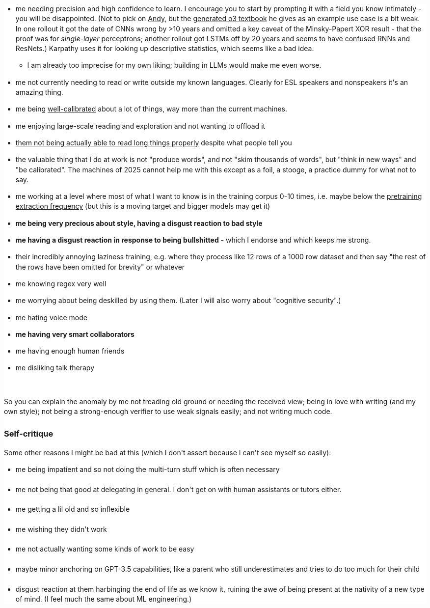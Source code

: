 * me needing precision and high confidence to learn. I encourage you to start by prompting it with a field you know intimately - you will be disappointed. (Not to pick on [Andy](https://andymasley.substack.com/p/how-i-use-ai), but the [generated o3 textbook](https://chatgpt.com/share/67ecae0e-5120-8010-b9df-de3f1802a711) he gives as an example use case is a bit weak. In one rollout it got the date of CNNs wrong by >10 years and omitted a key caveat of the Minsky-Papert XOR result - that the proof was for _single-layer_ perceptrons; another rollout got LSTMs off by 20 years and seems to have confused RNNs and ResNets.) Karpathy uses it for looking up descriptive statistics, which seems like a bad idea.
	* I am already too imprecise for my own liking; building in LLMs would make me even worse.
* me not currently needing to read or write outside my known languages. Clearly for ESL speakers and nonspeakers it's an amazing thing. 
* me being [well-calibrated](/forecasting) about a lot of things, way more than the current machines.
* me enjoying large-scale reading and exploration and not wanting to offload it
* [them not being actually able to read long things properly](https://www.tumblr.com/nostalgebraist/772798409412427776/even-setting-aside-the-need-to-do) despite what people tell you
* the valuable thing that I do at work is not "produce words", and not "skim thousands of words", but "think in new ways" and "be calibrated". The machines of 2025 cannot help me with this except as a foil, a stooge, a practice dummy for what not to say. 
* me working at a level where most of what I want to know is in the training corpus 0-10 times, i.e. maybe below the [pretraining extraction frequency](https://arxiv.org/abs/2309.14316) (but this is a moving target and bigger models may get it)
* **me being very precious about style, having a disgust reaction to bad style**
* **me having a disgust reaction in response to being bullshitted** - which I endorse and which keeps me strong.
* their incredibly annoying laziness training, e.g. where they process like 12 rows of a 1000 row dataset and then say "the rest of the rows have been omitted for brevity" or whatever

* me knowing regex very well
* me worrying about being deskilled by using them. (Later I will also worry about "cognitive security".)
* me hating voice mode
* **me having very smart collaborators**
* me having enough human friends
* me disliking talk therapy

<br>

So you can explain the anomaly by me not treading old ground or needing the received view; being in love with writing (and my own style); not being a strong-enough verifier to use weak signals easily; and not writing much code.

<div class="accordion">
	<h3>Self-critique</h3>
	<div>
		Some other reasons I might be bad at this (which I don't assert because I can't see myself so easily):
		<br>
		<ul>
			<li>me being impatient and so not doing the multi-turn stuff which is often necessary</li><br>
			<li>me not being that good at delegating in general. I don't get on with human assistants or tutors either. </li><br>
			<li>me getting a lil old and so inflexible</li><br>
			<li>me wishing they didn't work</li><br>
			<li>me not actually wanting some kinds of work to be easy</li><br>
			<li>maybe minor anchoring on GPT-3.5 capabilities, like a parent who still underestimates and tries to do too much for their child</li><br>
			<li>disgust reaction at them harbinging the end of life as we know it, ruining the awe of being present at the nativity of a new type of mind. (I feel much the same about ML engineering.)</li>
		</ul>
	</div>
</div>
